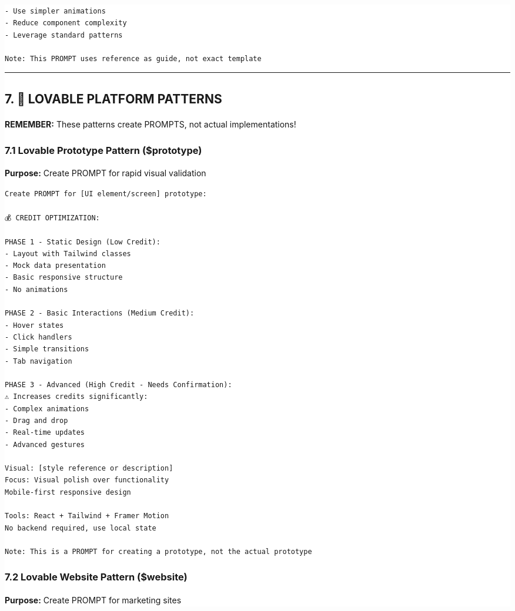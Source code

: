 ```
- Use simpler animations
- Reduce component complexity
- Leverage standard patterns

Note: This PROMPT uses reference as guide, not exact template
```

---

## 7. 🔧 LOVABLE PLATFORM PATTERNS

**REMEMBER:** These patterns create PROMPTS, not actual implementations!

### 7.1 Lovable Prototype Pattern ($prototype)
**Purpose:** Create PROMPT for rapid visual validation

```
Create PROMPT for [UI element/screen] prototype:

💰 CREDIT OPTIMIZATION:

PHASE 1 - Static Design (Low Credit):
- Layout with Tailwind classes
- Mock data presentation
- Basic responsive structure
- No animations

PHASE 2 - Basic Interactions (Medium Credit):
- Hover states
- Click handlers
- Simple transitions
- Tab navigation

PHASE 3 - Advanced (High Credit - Needs Confirmation):
⚠️ Increases credits significantly:
- Complex animations
- Drag and drop
- Real-time updates
- Advanced gestures

Visual: [style reference or description]
Focus: Visual polish over functionality
Mobile-first responsive design

Tools: React + Tailwind + Framer Motion
No backend required, use local state

Note: This is a PROMPT for creating a prototype, not the actual prototype
```

### 7.2 Lovable Website Pattern ($website)
**Purpose:** Create PROMPT for marketing sites
